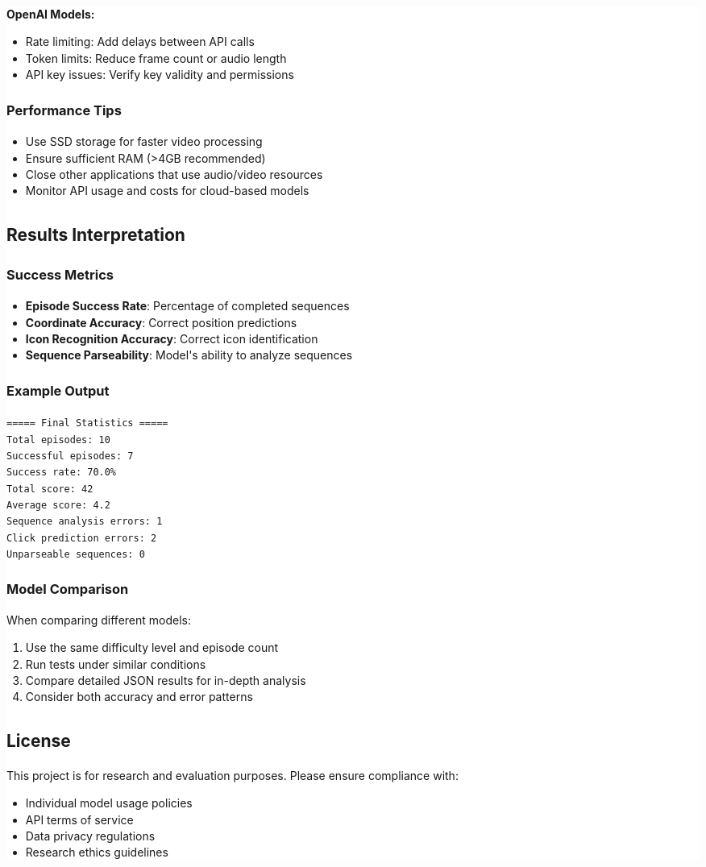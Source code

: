**OpenAI Models:**
- Rate limiting: Add delays between API calls
- Token limits: Reduce frame count or audio length
- API key issues: Verify key validity and permissions

### Performance Tips

- Use SSD storage for faster video processing
- Ensure sufficient RAM (>4GB recommended)
- Close other applications that use audio/video resources
- Monitor API usage and costs for cloud-based models

## Results Interpretation

### Success Metrics

- **Episode Success Rate**: Percentage of completed sequences
- **Coordinate Accuracy**: Correct position predictions
- **Icon Recognition Accuracy**: Correct icon identification  
- **Sequence Parseability**: Model's ability to analyze sequences

### Example Output

```
===== Final Statistics =====
Total episodes: 10
Successful episodes: 7
Success rate: 70.0%
Total score: 42
Average score: 4.2
Sequence analysis errors: 1
Click prediction errors: 2
Unparseable sequences: 0
```

### Model Comparison

When comparing different models:
1. Use the same difficulty level and episode count
2. Run tests under similar conditions
3. Compare detailed JSON results for in-depth analysis
4. Consider both accuracy and error patterns

## License

This project is for research and evaluation purposes. Please ensure compliance with:
- Individual model usage policies
- API terms of service
- Data privacy regulations
- Research ethics guidelines